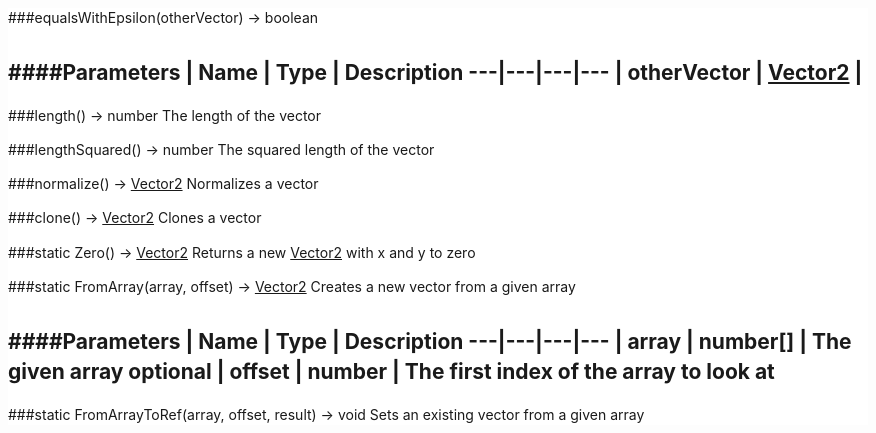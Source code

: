 ###equalsWithEpsilon(otherVector) &rarr; boolean

####Parameters
 | Name | Type | Description
---|---|---|---
 | otherVector | [Vector2](page.php?p=6750) | 
---

###length() &rarr; number
The length of the vector






###lengthSquared() &rarr; number
The squared length of the vector






###normalize() &rarr; [Vector2](page.php?p=6750)
Normalizes a vector






###clone() &rarr; [Vector2](page.php?p=6750)
Clones a vector






###static Zero() &rarr; [Vector2](page.php?p=6750)
Returns a new [Vector2](page.php?p=6750) with x and y to zero






###static FromArray(array, offset) &rarr; [Vector2](page.php?p=6750)
Creates a new vector from a given array





####Parameters
 | Name | Type | Description
---|---|---|---
 | array | number[] | The given array
optional | offset | number | The first index of the array to look at
---

###static FromArrayToRef(array, offset, result) &rarr; void
Sets an existing vector from a given array
